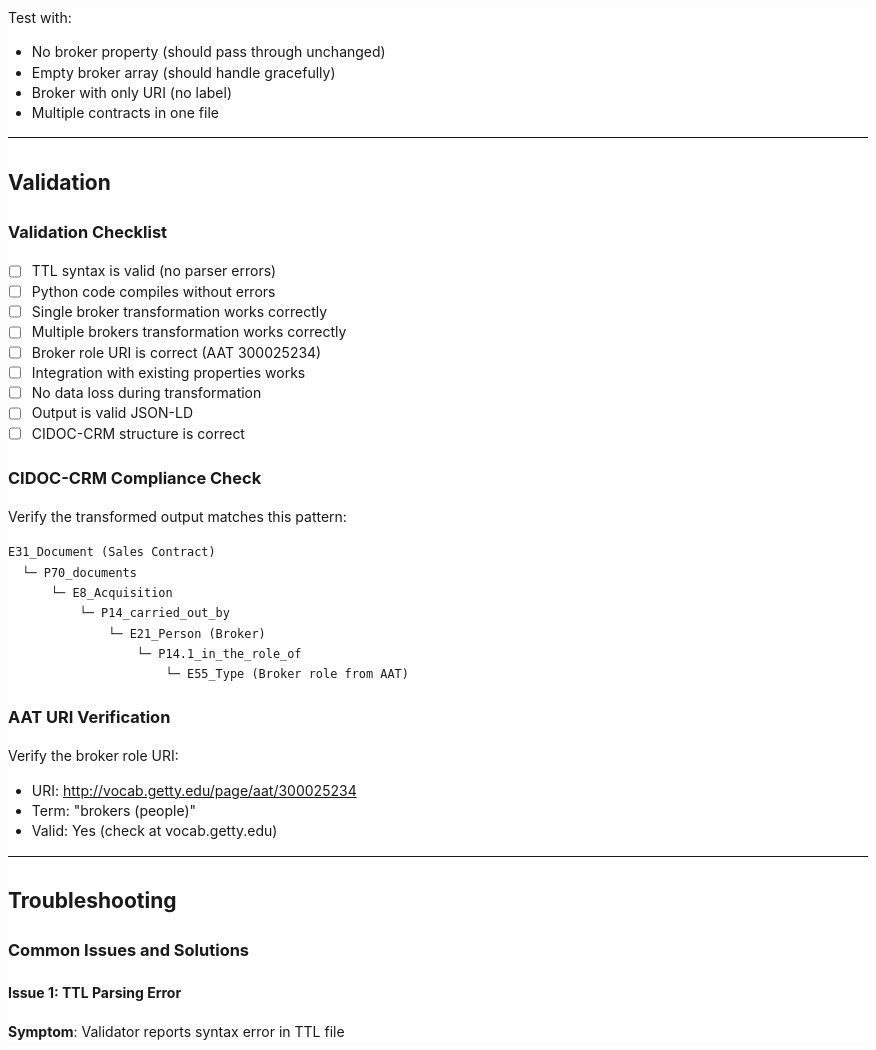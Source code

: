 Test with:
- No broker property (should pass through unchanged)
- Empty broker array (should handle gracefully)
- Broker with only URI (no label)
- Multiple contracts in one file

---

## Validation

### Validation Checklist

- [ ] TTL syntax is valid (no parser errors)
- [ ] Python code compiles without errors
- [ ] Single broker transformation works correctly
- [ ] Multiple brokers transformation works correctly
- [ ] Broker role URI is correct (AAT 300025234)
- [ ] Integration with existing properties works
- [ ] No data loss during transformation
- [ ] Output is valid JSON-LD
- [ ] CIDOC-CRM structure is correct

### CIDOC-CRM Compliance Check

Verify the transformed output matches this pattern:

```
E31_Document (Sales Contract)
  └─ P70_documents
      └─ E8_Acquisition
          └─ P14_carried_out_by
              └─ E21_Person (Broker)
                  └─ P14.1_in_the_role_of
                      └─ E55_Type (Broker role from AAT)
```

### AAT URI Verification

Verify the broker role URI:
- URI: http://vocab.getty.edu/page/aat/300025234
- Term: "brokers (people)"
- Valid: Yes (check at vocab.getty.edu)

---

## Troubleshooting

### Common Issues and Solutions

#### Issue 1: TTL Parsing Error

**Symptom**: Validator reports syntax error in TTL file
